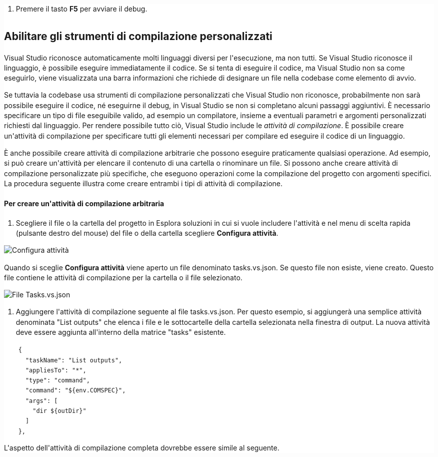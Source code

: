 1. Premere il tasto **F5** per avviare il debug.  

## <a name="enable-custom-build-tools"></a>Abilitare gli strumenti di compilazione personalizzati
Visual Studio riconosce automaticamente molti linguaggi diversi per l'esecuzione, ma non tutti. Se Visual Studio riconosce il linguaggio, è possibile eseguire immediatamente il codice. Se si tenta di eseguire il codice, ma Visual Studio non sa come eseguirlo, viene visualizzata una barra informazioni che richiede di designare un file nella codebase come elemento di avvio.  

Se tuttavia la codebase usa strumenti di compilazione personalizzati che Visual Studio non riconosce, probabilmente non sarà possibile eseguire il codice, né eseguirne il debug, in Visual Studio se non si completano alcuni passaggi aggiuntivi. È necessario specificare un tipo di file eseguibile valido, ad esempio un compilatore, insieme a eventuali parametri e argomenti personalizzati richiesti dal linguaggio. Per rendere possibile tutto ciò, Visual Studio include le *attività di compilazione*. È possibile creare un'attività di compilazione per specificare tutti gli elementi necessari per compilare ed eseguire il codice di un linguaggio.  

È anche possibile creare attività di compilazione arbitrarie che possono eseguire praticamente qualsiasi operazione. Ad esempio, si può creare un'attività per elencare il contenuto di una cartella o rinominare un file. Si possono anche creare attività di compilazione personalizzate più specifiche, che eseguono operazioni come la compilazione del progetto con argomenti specifici. La procedura seguente illustra come creare entrambi i tipi di attività di compilazione.  

#### <a name="to-create-an-arbitrary-build-task"></a>Per creare un'attività di compilazione arbitraria  
1. Scegliere il file o la cartella del progetto in Esplora soluzioni in cui si vuole includere l'attività e nel menu di scelta rapida (pulsante destro del mouse) del file o della cartella scegliere **Configura attività**.  

  ![Configura attività](./media/VSIDE_Code_Config_Task.png)

  Quando si sceglie **Configura attività** viene aperto un file denominato tasks.vs.json. Se questo file non esiste, viene creato. Questo file contiene le attività di compilazione per la cartella o il file selezionato.  

  ![File Tasks.vs.json](./media/VSIDE_Code_Tasks_JSON.png)

1. Aggiungere l'attività di compilazione seguente al file tasks.vs.json. Per questo esempio, si aggiungerà una semplice attività denominata "List outputs" che elenca i file e le sottocartelle della cartella selezionata nella finestra di output. La nuova attività deve essere aggiunta all'interno della matrice "tasks" esistente.  

  ```xml
      {
        "taskName": "List outputs",
        "appliesTo": "*",
        "type": "command",
        "command": "${env.COMSPEC}",
        "args": [
          "dir ${outDir}"
        ]
      },
  ```
  L'aspetto dell'attività di compilazione completa dovrebbe essere simile al seguente.  
